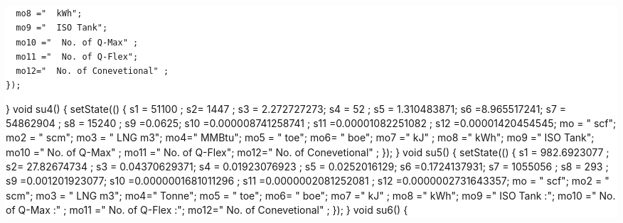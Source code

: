       mo8 ="  kWh";
      mo9 ="  ISO Tank";
      mo10 ="  No. of Q-Max" ;
      mo11 ="  No. of Q-Flex";
      mo12="  No. of Conevetional" ;
    });
  }
  void su4() {
    setState(() {
      s1 =    51100  ;
      s2=   1447  ;
      s3 = 2.272727273;
      s4 =     52  ;
      s5 = 1.310483871;
      s6 =8.965517241;
      s7 =    54862904  ;
      s8 =    15240   ;
      s9 =0.0625;
      s10 =0.000008741258741 ;
      s11 =0.00001082251082 ;
      s12 =0.00001420454545;
      mo = "  scf";
      mo2 = "  scm";
      mo3 = "  LNG m3";
      mo4="  MMBtu";
      mo5 = "  toe";
      mo6= "  boe";
      mo7 ="  kJ" ;
      mo8 ="  kWh";
      mo9 ="  ISO Tank";
      mo10 ="  No. of Q-Max" ;
      mo11 ="  No. of Q-Flex";
      mo12="  No. of Conevetional" ;
    });
  }
  void su5() {
    setState(() {
      s1 =  982.6923077  ;
      s2=   27.82674734 ;
      s3 = 0.04370629371;
      s4 = 0.01923076923 ;
      s5 = 0.0252016129;
      s6 =0.1724137931;
      s7 =   1055056   ;
      s8 =   293  ;
      s9 =0.001201923077;
      s10 =0.0000001681011296 ;
      s11 =0.0000002081252081 ;
      s12 =0.0000002731643357;
      mo = "  scf";
      mo2 = "  scm";
      mo3 = "  LNG m3";
      mo4="  Tonne";
      mo5 = "  toe";
      mo6= "  boe";
      mo7 ="  kJ" ;
      mo8 ="  kWh";
      mo9 ="  ISO Tank :";
      mo10 ="  No. of Q-Max :" ;
      mo11 ="  No. of Q-Flex :";
      mo12="  No. of Conevetional" ;
    });
  }
  void su6() {